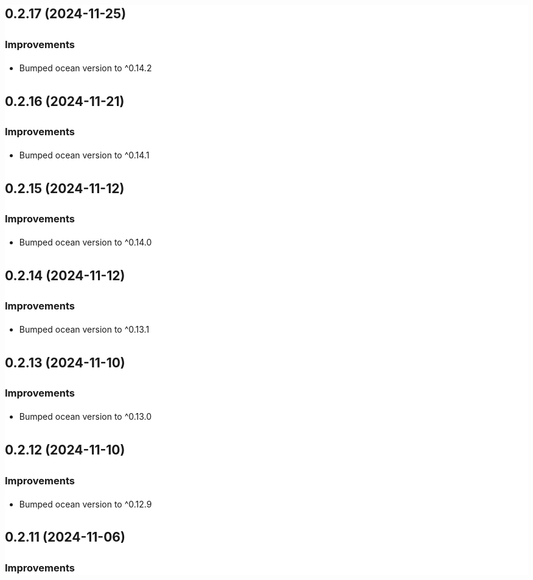 
## 0.2.17 (2024-11-25)


### Improvements

- Bumped ocean version to ^0.14.2


## 0.2.16 (2024-11-21)


### Improvements

- Bumped ocean version to ^0.14.1


## 0.2.15 (2024-11-12)


### Improvements

- Bumped ocean version to ^0.14.0


## 0.2.14 (2024-11-12)


### Improvements

- Bumped ocean version to ^0.13.1


## 0.2.13 (2024-11-10)


### Improvements

- Bumped ocean version to ^0.13.0


## 0.2.12 (2024-11-10)


### Improvements

- Bumped ocean version to ^0.12.9


## 0.2.11 (2024-11-06)


### Improvements

